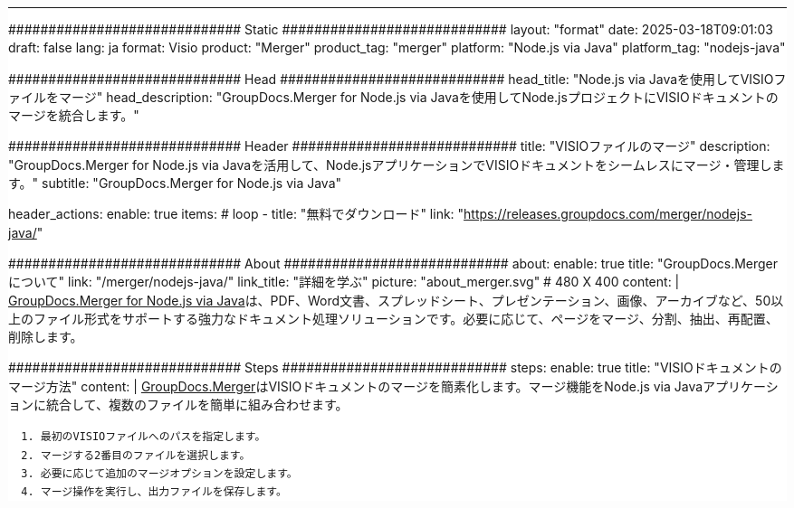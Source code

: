 
---
############################# Static ############################
layout: "format"
date:  2025-03-18T09:01:03
draft: false
lang: ja
format: Visio
product: "Merger"
product_tag: "merger"
platform: "Node.js via Java"
platform_tag: "nodejs-java"

############################# Head ############################
head_title: "Node.js via Javaを使用してVISIOファイルをマージ"
head_description: "GroupDocs.Merger for Node.js via Javaを使用してNode.jsプロジェクトにVISIOドキュメントのマージを統合します。"

############################# Header ############################
title: "VISIOファイルのマージ" 
description: "GroupDocs.Merger for Node.js via Javaを活用して、Node.jsアプリケーションでVISIOドキュメントをシームレスにマージ・管理します。"
subtitle: "GroupDocs.Merger for Node.js via Java" 

header_actions:
  enable: true
  items:
    #  loop
    - title: "無料でダウンロード"
      link: "https://releases.groupdocs.com/merger/nodejs-java/"
      
############################# About ############################
about:
    enable: true
    title: "GroupDocs.Mergerについて"
    link: "/merger/nodejs-java/"
    link_title: "詳細を学ぶ"
    picture: "about_merger.svg" # 480 X 400
    content: |
       [GroupDocs.Merger for Node.js via Java](/merger/nodejs-java/)は、PDF、Word文書、スプレッドシート、プレゼンテーション、画像、アーカイブなど、50以上のファイル形式をサポートする強力なドキュメント処理ソリューションです。必要に応じて、ページをマージ、分割、抽出、再配置、削除します。

############################# Steps ############################
steps:
    enable: true
    title: "VISIOドキュメントのマージ方法"
    content: |
      [GroupDocs.Merger](/merger/nodejs-java/)はVISIOドキュメントのマージを簡素化します。マージ機能をNode.js via Javaアプリケーションに統合して、複数のファイルを簡単に組み合わせます。
      
      1. 最初のVISIOファイルへのパスを指定します。
      2. マージする2番目のファイルを選択します。
      3. 必要に応じて追加のマージオプションを設定します。
      4. マージ操作を実行し、出力ファイルを保存します。
   